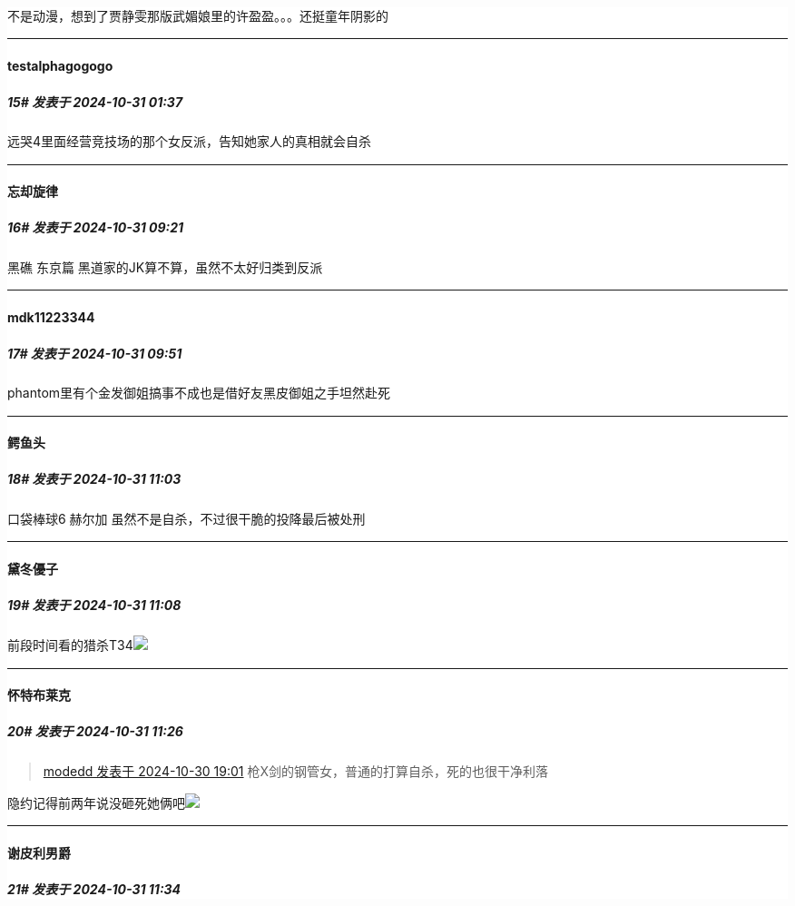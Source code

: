 不是动漫，想到了贾静雯那版武媚娘里的许盈盈。。。还挺童年阴影的

*****

####  testalphagogogo  
##### 15#       发表于 2024-10-31 01:37

远哭4里面经营竞技场的那个女反派，告知她家人的真相就会自杀

*****

####  忘却旋律  
##### 16#       发表于 2024-10-31 09:21

黑礁 东京篇 黑道家的JK算不算，虽然不太好归类到反派

*****

####  mdk11223344  
##### 17#       发表于 2024-10-31 09:51

phantom里有个金发御姐搞事不成也是借好友黑皮御姐之手坦然赴死

*****

####  鳄鱼头  
##### 18#       发表于 2024-10-31 11:03

口袋棒球6 赫尔加
虽然不是自杀，不过很干脆的投降最后被处刑

*****

####  黛冬優子  
##### 19#       发表于 2024-10-31 11:08

前段时间看的猎杀T34<img src="https://static.saraba1st.com/image/smiley/face2017/065.png" referrerpolicy="no-referrer">

*****

####  怀特布莱克  
##### 20#       发表于 2024-10-31 11:26

<blockquote><a href="httphttps://bbs.saraba1st.com/2b/forum.php?mod=redirect&amp;goto=findpost&amp;pid=66579875&amp;ptid=2205090" target="_blank">modedd 发表于 2024-10-30 19:01</a>
枪X剑的钢管女，普通的打算自杀，死的也很干净利落</blockquote>
隐约记得前两年说没砸死她俩吧<img src="https://static.saraba1st.com/image/smiley/face2017/068.png" referrerpolicy="no-referrer">

*****

####  谢皮利男爵  
##### 21#       发表于 2024-10-31 11:34
